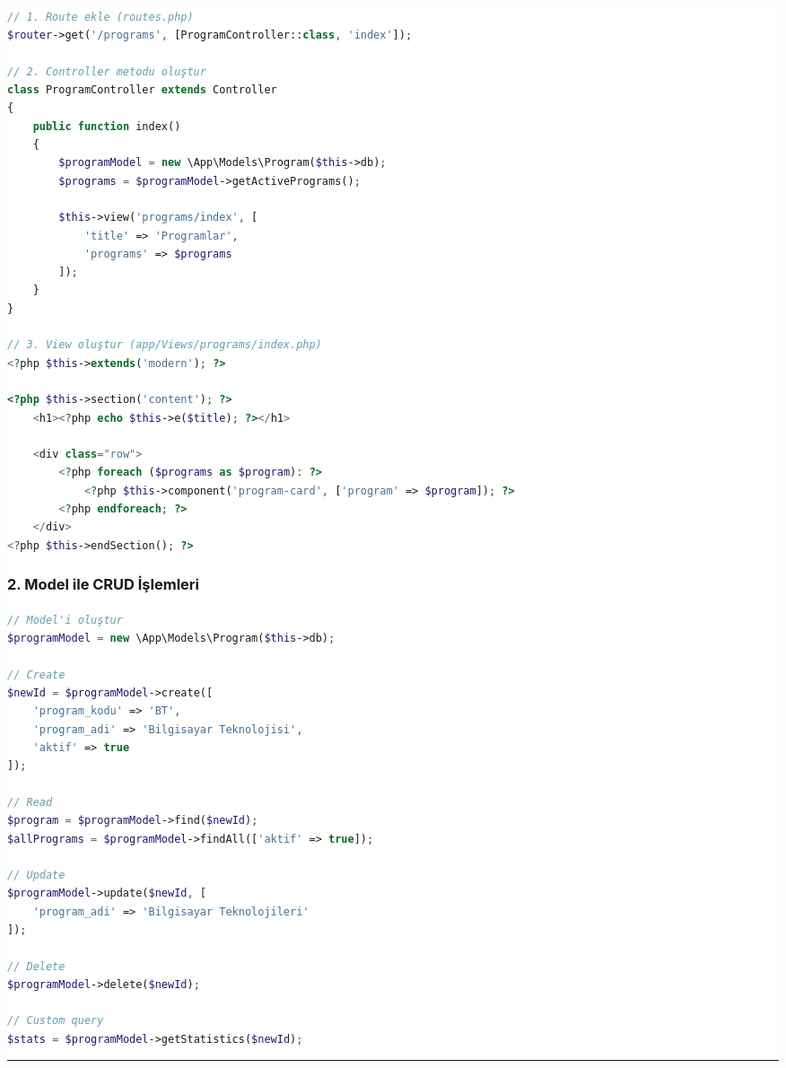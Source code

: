 ```php
// 1. Route ekle (routes.php)
$router->get('/programs', [ProgramController::class, 'index']);

// 2. Controller metodu oluştur
class ProgramController extends Controller
{
    public function index()
    {
        $programModel = new \App\Models\Program($this->db);
        $programs = $programModel->getActivePrograms();

        $this->view('programs/index', [
            'title' => 'Programlar',
            'programs' => $programs
        ]);
    }
}

// 3. View oluştur (app/Views/programs/index.php)
<?php $this->extends('modern'); ?>

<?php $this->section('content'); ?>
    <h1><?php echo $this->e($title); ?></h1>

    <div class="row">
        <?php foreach ($programs as $program): ?>
            <?php $this->component('program-card', ['program' => $program]); ?>
        <?php endforeach; ?>
    </div>
<?php $this->endSection(); ?>
```

### 2. Model ile CRUD İşlemleri

```php
// Model'i oluştur
$programModel = new \App\Models\Program($this->db);

// Create
$newId = $programModel->create([
    'program_kodu' => 'BT',
    'program_adi' => 'Bilgisayar Teknolojisi',
    'aktif' => true
]);

// Read
$program = $programModel->find($newId);
$allPrograms = $programModel->findAll(['aktif' => true]);

// Update
$programModel->update($newId, [
    'program_adi' => 'Bilgisayar Teknolojileri'
]);

// Delete
$programModel->delete($newId);

// Custom query
$stats = $programModel->getStatistics($newId);
```

---